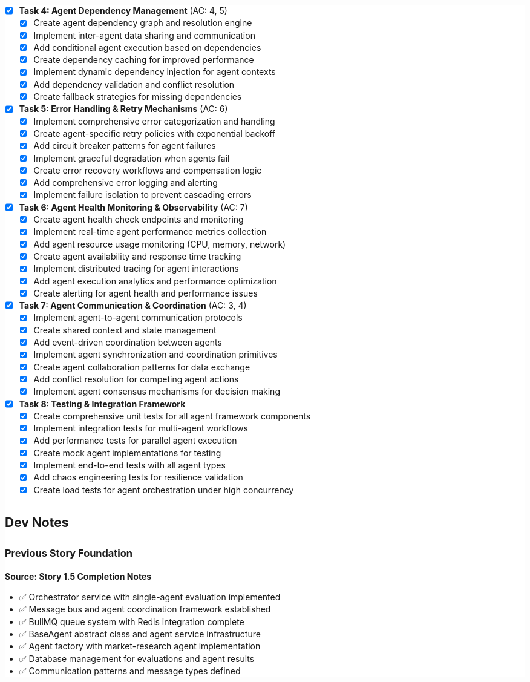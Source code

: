 - [x] **Task 4: Agent Dependency Management** (AC: 4, 5)
  - [x] Create agent dependency graph and resolution engine
  - [x] Implement inter-agent data sharing and communication
  - [x] Add conditional agent execution based on dependencies
  - [x] Create dependency caching for improved performance
  - [x] Implement dynamic dependency injection for agent contexts
  - [x] Add dependency validation and conflict resolution
  - [x] Create fallback strategies for missing dependencies

- [x] **Task 5: Error Handling & Retry Mechanisms** (AC: 6)
  - [x] Implement comprehensive error categorization and handling
  - [x] Create agent-specific retry policies with exponential backoff
  - [x] Add circuit breaker patterns for agent failures
  - [x] Implement graceful degradation when agents fail
  - [x] Create error recovery workflows and compensation logic
  - [x] Add comprehensive error logging and alerting
  - [x] Implement failure isolation to prevent cascading errors

- [x] **Task 6: Agent Health Monitoring & Observability** (AC: 7)
  - [x] Create agent health check endpoints and monitoring
  - [x] Implement real-time agent performance metrics collection
  - [x] Add agent resource usage monitoring (CPU, memory, network)
  - [x] Create agent availability and response time tracking
  - [x] Implement distributed tracing for agent interactions
  - [x] Add agent execution analytics and performance optimization
  - [x] Create alerting for agent health and performance issues

- [x] **Task 7: Agent Communication & Coordination** (AC: 3, 4)
  - [x] Implement agent-to-agent communication protocols
  - [x] Create shared context and state management
  - [x] Add event-driven coordination between agents
  - [x] Implement agent synchronization and coordination primitives
  - [x] Create agent collaboration patterns for data exchange
  - [x] Add conflict resolution for competing agent actions
  - [x] Implement agent consensus mechanisms for decision making

- [x] **Task 8: Testing & Integration Framework**
  - [x] Create comprehensive unit tests for all agent framework components
  - [x] Implement integration tests for multi-agent workflows
  - [x] Add performance tests for parallel agent execution
  - [x] Create mock agent implementations for testing
  - [x] Implement end-to-end tests with all agent types
  - [x] Add chaos engineering tests for resilience validation
  - [x] Create load tests for agent orchestration under high concurrency

## Dev Notes

### Previous Story Foundation

**Source: Story 1.5 Completion Notes**

- ✅ Orchestrator service with single-agent evaluation implemented
- ✅ Message bus and agent coordination framework established
- ✅ BullMQ queue system with Redis integration complete
- ✅ BaseAgent abstract class and agent service infrastructure
- ✅ Agent factory with market-research agent implementation
- ✅ Database management for evaluations and agent results
- ✅ Communication patterns and message types defined
